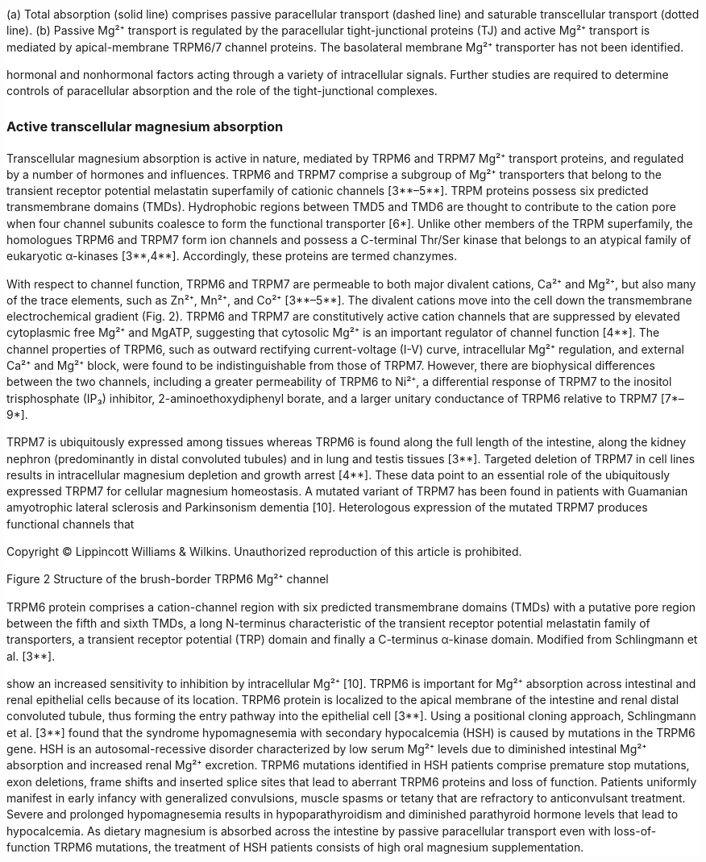 (a) Total absorption (solid line) comprises passive paracellular transport (dashed line) and saturable transcellular transport (dotted line).
(b) Passive Mg²⁺ transport is regulated by the paracellular tight-junctional proteins (TJ) and active Mg²⁺ transport is mediated by apical-membrane TRPM6/7 channel proteins. The basolateral membrane Mg²⁺ transporter has not been identified.

hormonal and nonhormonal factors acting through a variety of intracellular signals. Further studies are required to determine controls of paracellular absorption and the role of the tight-junctional complexes.

### Active transcellular magnesium absorption

Transcellular magnesium absorption is active in nature, mediated by TRPM6 and TRPM7 Mg²⁺ transport proteins, and regulated by a number of hormones and influences. TRPM6 and TRPM7 comprise a subgroup of Mg²⁺ transporters that belong to the transient receptor potential melastatin superfamily of cationic channels [3**–5**]. TRPM proteins possess six predicted transmembrane domains (TMDs). Hydrophobic regions between TMD5 and TMD6 are thought to contribute to the cation pore when four channel subunits coalesce to form the functional transporter [6*]. Unlike other members of the TRPM superfamily, the homologues TRPM6 and TRPM7 form ion channels and possess a C-terminal Thr/Ser kinase that belongs to an atypical family of eukaryotic α-kinases [3**,4**]. Accordingly, these proteins are termed chanzymes.

With respect to channel function, TRPM6 and TRPM7 are permeable to both major divalent cations, Ca²⁺ and Mg²⁺, but also many of the trace elements, such as Zn²⁺, Mn²⁺, and Co²⁺ [3**–5**]. The divalent cations move into the cell down the transmembrane electrochemical gradient (Fig. 2). TRPM6 and TRPM7 are constitutively active cation channels that are suppressed by elevated cytoplasmic free Mg²⁺ and MgATP, suggesting that cytosolic Mg²⁺ is an important regulator of channel function [4**]. The channel properties of TRPM6, such as outward rectifying current-voltage (I-V) curve, intracellular Mg²⁺ regulation, and external Ca²⁺ and Mg²⁺ block, were found to be indistinguishable from those of TRPM7. However, there are biophysical differences between the two channels, including a greater permeability of TRPM6 to Ni²⁺, a differential response of TRPM7 to the inositol trisphosphate (IP₃) inhibitor, 2-aminoethoxydiphenyl borate, and a larger unitary conductance of TRPM6 relative to TRPM7 [7*–9*].

TRPM7 is ubiquitously expressed among tissues whereas TRPM6 is found along the full length of the intestine, along the kidney nephron (predominantly in distal convoluted tubules) and in lung and testis tissues [3**]. Targeted deletion of TRPM7 in cell lines results in intracellular magnesium depletion and growth arrest [4**]. These data point to an essential role of the ubiquitously expressed TRPM7 for cellular magnesium homeostasis. A mutated variant of TRPM7 has been found in patients with Guamanian amyotrophic lateral sclerosis and Parkinsonism dementia [10]. Heterologous expression of the mutated TRPM7 produces functional channels that

Copyright © Lippincott Williams & Wilkins. Unauthorized reproduction of this article is prohibited.

Figure 2 Structure of the brush-border TRPM6 Mg²⁺ channel

TRPM6 protein comprises a cation-channel region with six predicted transmembrane domains (TMDs) with a putative pore region between the fifth and sixth TMDs, a long N-terminus characteristic of the transient receptor potential melastatin family of transporters, a transient receptor potential (TRP) domain and finally a C-terminus α-kinase domain. Modified from Schlingmann et al. [3**].

show an increased sensitivity to inhibition by intracellular Mg²⁺ [10]. TRPM6 is important for Mg²⁺ absorption across intestinal and renal epithelial cells because of its location. TRPM6 protein is localized to the apical membrane of the intestine and renal distal convoluted tubule, thus forming the entry pathway into the epithelial cell [3**]. Using a positional cloning approach, Schlingmann et al. [3**] found that the syndrome hypomagnesemia with secondary hypocalcemia (HSH) is caused by mutations in the TRPM6 gene. HSH is an autosomal-recessive disorder characterized by low serum Mg²⁺ levels due to diminished intestinal Mg²⁺ absorption and increased renal Mg²⁺ excretion. TRPM6 mutations identified in HSH patients comprise premature stop mutations, exon deletions, frame shifts and inserted splice sites that lead to aberrant TRPM6 proteins and loss of function. Patients uniformly manifest in early infancy with generalized convulsions, muscle spasms or tetany that are refractory to anticonvulsant treatment. Severe and prolonged hypomagnesemia results in hypoparathyroidism and diminished parathyroid hormone levels that lead to hypocalcemia. As dietary magnesium is absorbed across the intestine by passive paracellular transport even with loss-of-function TRPM6 mutations, the treatment of HSH patients consists of high oral magnesium supplementation.
